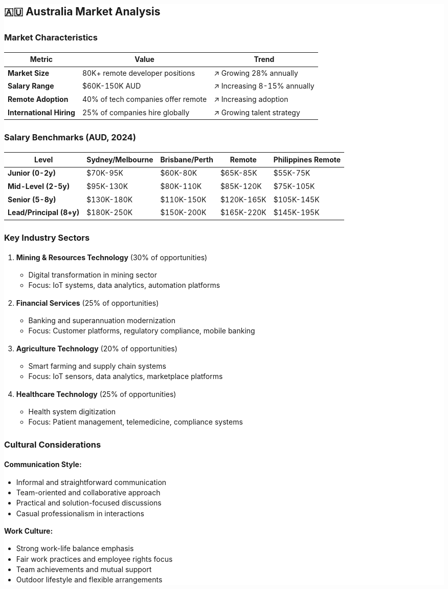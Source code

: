 
## 🇦🇺 Australia Market Analysis

### **Market Characteristics**

| **Metric** | **Value** | **Trend** |
|------------|-----------|-----------|
| **Market Size** | 80K+ remote developer positions | ↗️ Growing 28% annually |
| **Salary Range** | $60K-150K AUD | ↗️ Increasing 8-15% annually |
| **Remote Adoption** | 40% of tech companies offer remote | ↗️ Increasing adoption |
| **International Hiring** | 25% of companies hire globally | ↗️ Growing talent strategy |

### **Salary Benchmarks (AUD, 2024)**

| **Level** | **Sydney/Melbourne** | **Brisbane/Perth** | **Remote** | **Philippines Remote** |
|-----------|---------------------|-------------------|-----------|----------------------|
| **Junior (0-2y)** | $70K-95K | $60K-80K | $65K-85K | $55K-75K |
| **Mid-Level (2-5y)** | $95K-130K | $80K-110K | $85K-120K | $75K-105K |
| **Senior (5-8y)** | $130K-180K | $110K-150K | $120K-165K | $105K-145K |
| **Lead/Principal (8+y)** | $180K-250K | $150K-200K | $165K-220K | $145K-195K |

### **Key Industry Sectors**

1. **Mining & Resources Technology** (30% of opportunities)
   - Digital transformation in mining sector
   - Focus: IoT systems, data analytics, automation platforms

2. **Financial Services** (25% of opportunities)
   - Banking and superannuation modernization
   - Focus: Customer platforms, regulatory compliance, mobile banking

3. **Agriculture Technology** (20% of opportunities)
   - Smart farming and supply chain systems
   - Focus: IoT sensors, data analytics, marketplace platforms

4. **Healthcare Technology** (25% of opportunities)
   - Health system digitization
   - Focus: Patient management, telemedicine, compliance systems

### **Cultural Considerations**

**Communication Style:**
- Informal and straightforward communication
- Team-oriented and collaborative approach
- Practical and solution-focused discussions
- Casual professionalism in interactions

**Work Culture:**
- Strong work-life balance emphasis
- Fair work practices and employee rights focus
- Team achievements and mutual support
- Outdoor lifestyle and flexible arrangements
